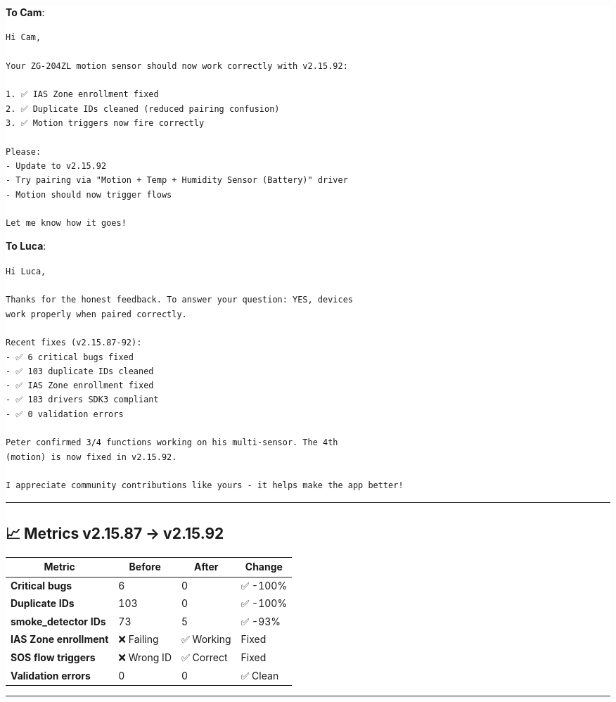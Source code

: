 **To Cam**:
```
Hi Cam,

Your ZG-204ZL motion sensor should now work correctly with v2.15.92:

1. ✅ IAS Zone enrollment fixed
2. ✅ Duplicate IDs cleaned (reduced pairing confusion)
3. ✅ Motion triggers now fire correctly

Please:
- Update to v2.15.92
- Try pairing via "Motion + Temp + Humidity Sensor (Battery)" driver
- Motion should now trigger flows

Let me know how it goes!
```

**To Luca**:
```
Hi Luca,

Thanks for the honest feedback. To answer your question: YES, devices 
work properly when paired correctly.

Recent fixes (v2.15.87-92):
- ✅ 6 critical bugs fixed
- ✅ 103 duplicate IDs cleaned
- ✅ IAS Zone enrollment fixed
- ✅ 183 drivers SDK3 compliant
- ✅ 0 validation errors

Peter confirmed 3/4 functions working on his multi-sensor. The 4th 
(motion) is now fixed in v2.15.92.

I appreciate community contributions like yours - it helps make the app better!
```

---

## 📈 Metrics v2.15.87 → v2.15.92

| Metric | Before | After | Change |
|--------|--------|-------|--------|
| **Critical bugs** | 6 | 0 | ✅ -100% |
| **Duplicate IDs** | 103 | 0 | ✅ -100% |
| **smoke_detector IDs** | 73 | 5 | ✅ -93% |
| **IAS Zone enrollment** | ❌ Failing | ✅ Working | Fixed |
| **SOS flow triggers** | ❌ Wrong ID | ✅ Correct | Fixed |
| **Validation errors** | 0 | 0 | ✅ Clean |

---